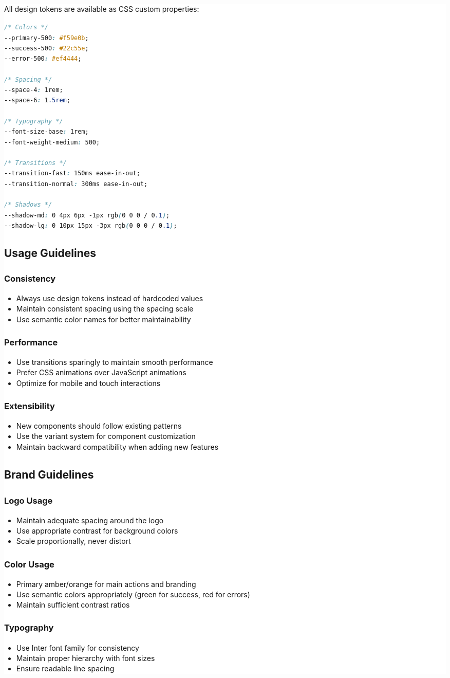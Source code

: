 All design tokens are available as CSS custom properties:

```css
/* Colors */
--primary-500: #f59e0b;
--success-500: #22c55e;
--error-500: #ef4444;

/* Spacing */
--space-4: 1rem;
--space-6: 1.5rem;

/* Typography */
--font-size-base: 1rem;
--font-weight-medium: 500;

/* Transitions */
--transition-fast: 150ms ease-in-out;
--transition-normal: 300ms ease-in-out;

/* Shadows */
--shadow-md: 0 4px 6px -1px rgb(0 0 0 / 0.1);
--shadow-lg: 0 10px 15px -3px rgb(0 0 0 / 0.1);
```

## Usage Guidelines

### Consistency
- Always use design tokens instead of hardcoded values
- Maintain consistent spacing using the spacing scale
- Use semantic color names for better maintainability

### Performance
- Use transitions sparingly to maintain smooth performance
- Prefer CSS animations over JavaScript animations
- Optimize for mobile and touch interactions

### Extensibility
- New components should follow existing patterns
- Use the variant system for component customization
- Maintain backward compatibility when adding new features

## Brand Guidelines

### Logo Usage
- Maintain adequate spacing around the logo
- Use appropriate contrast for background colors
- Scale proportionally, never distort

### Color Usage
- Primary amber/orange for main actions and branding
- Use semantic colors appropriately (green for success, red for errors)
- Maintain sufficient contrast ratios

### Typography
- Use Inter font family for consistency
- Maintain proper hierarchy with font sizes
- Ensure readable line spacing